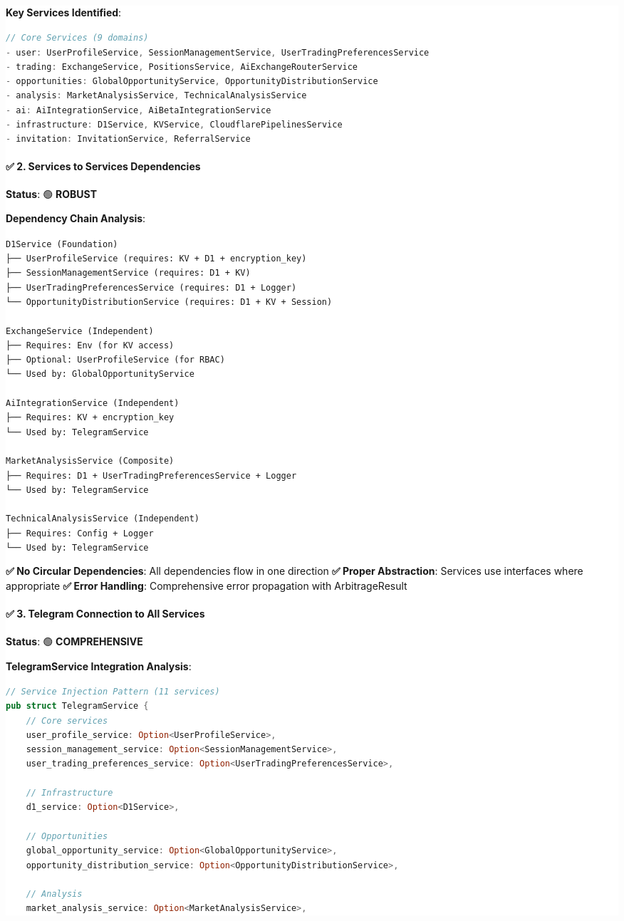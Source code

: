 **Key Services Identified**:
```rust
// Core Services (9 domains)
- user: UserProfileService, SessionManagementService, UserTradingPreferencesService
- trading: ExchangeService, PositionsService, AiExchangeRouterService
- opportunities: GlobalOpportunityService, OpportunityDistributionService
- analysis: MarketAnalysisService, TechnicalAnalysisService
- ai: AiIntegrationService, AiBetaIntegrationService
- infrastructure: D1Service, KVService, CloudflarePipelinesService
- invitation: InvitationService, ReferralService
```

#### ✅ **2. Services to Services Dependencies**
**Status**: 🟢 **ROBUST**

**Dependency Chain Analysis**:
```
D1Service (Foundation)
├── UserProfileService (requires: KV + D1 + encryption_key)
├── SessionManagementService (requires: D1 + KV)
├── UserTradingPreferencesService (requires: D1 + Logger)
└── OpportunityDistributionService (requires: D1 + KV + Session)

ExchangeService (Independent)
├── Requires: Env (for KV access)
├── Optional: UserProfileService (for RBAC)
└── Used by: GlobalOpportunityService

AiIntegrationService (Independent)
├── Requires: KV + encryption_key
└── Used by: TelegramService

MarketAnalysisService (Composite)
├── Requires: D1 + UserTradingPreferencesService + Logger
└── Used by: TelegramService

TechnicalAnalysisService (Independent)
├── Requires: Config + Logger
└── Used by: TelegramService
```

**✅ No Circular Dependencies**: All dependencies flow in one direction
**✅ Proper Abstraction**: Services use interfaces where appropriate
**✅ Error Handling**: Comprehensive error propagation with ArbitrageResult<T>

#### ✅ **3. Telegram Connection to All Services**
**Status**: 🟢 **COMPREHENSIVE**

**TelegramService Integration Analysis**:
```rust
// Service Injection Pattern (11 services)
pub struct TelegramService {
    // Core services
    user_profile_service: Option<UserProfileService>,
    session_management_service: Option<SessionManagementService>,
    user_trading_preferences_service: Option<UserTradingPreferencesService>,
    
    // Infrastructure
    d1_service: Option<D1Service>,
    
    // Opportunities
    global_opportunity_service: Option<GlobalOpportunityService>,
    opportunity_distribution_service: Option<OpportunityDistributionService>,
    
    // Analysis
    market_analysis_service: Option<MarketAnalysisService>,
```